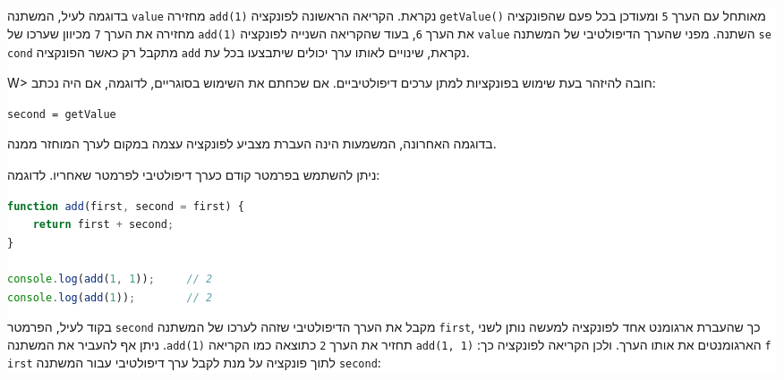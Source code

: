 </div>

בדוגמה לעיל, המשתנה
`value`
מאותחל עם הערך
`5`
ומעודכן בכל פעם שהפונקציה
<span dir="ltr">`getValue()`</span>
נקראת.
הקריאה הראשונה לפונקציה
<span dir="ltr">`add(1)`</span>
מחזירה את הערך
`6`,
בעוד שהקריאה השנייה לפונקציה
<span dir="ltr">`add(1)`</span>
מחזירה את הערך
`7`
מכיוון שערכו של
`value`
השתנה.
מפני שהערך הדיפולטיבי של המשתנה
`second`
מתקבל רק כאשר הפונקציה
`add`
נקראת, שינויים לאותו ערך יכולים שיתבצעו בכל עת.

W> חובה להיזהר בעת שימוש בפונקציות למתן ערכים דיפולטיביים.
אם שכחתם את השימוש בסוגריים, לדוגמה, אם היה נכתב:

<span dir="ltr">`second = getValue`</span>

בדוגמה האחרונה, המשמעות הינה העברת מצביע לפונקציה עצמה במקום לערך המוחזר ממנה.

ניתן להשתמש בפרמטר קודם כערך דיפולטיבי לפרמטר שאחריו.
לדוגמה:

<div dir="ltr">

```js
function add(first, second = first) {
    return first + second;
}

console.log(add(1, 1));     // 2
console.log(add(1));        // 2
```

</div>

בקוד לעיל, הפרמטר
`second`
מקבל את הערך הדיפולטיבי שזהה לערכו של המשתנה
`first`,
כך שהעברת ארגומנט אחד לפונקציה למעשה נותן לשני הארגומנטים
את אותו הערך.
ולכן הקריאה לפונקציה כך:
<span dir="ltr">`add(1, 1)`</span>
תחזיר את הערך `2` כתוצאה כמו הקריאה
<span dir="ltr">`add(1)`</span>.
ניתן אף להעביר את המשתנה
 `first`
לתוך פונקציה על מנת לקבל ערך דיפולטיבי עבור המשתנה
 `second`:
